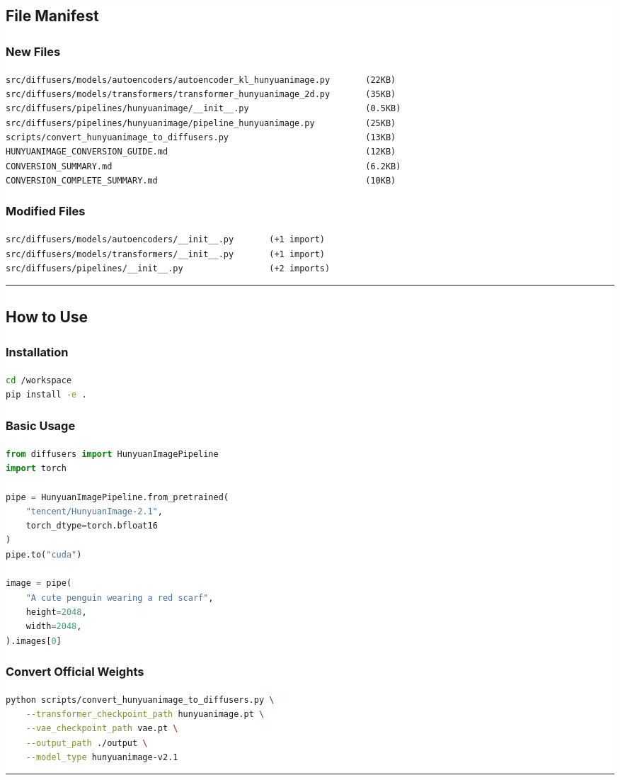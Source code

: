 
## File Manifest

### New Files
```
src/diffusers/models/autoencoders/autoencoder_kl_hunyuanimage.py       (22KB)
src/diffusers/models/transformers/transformer_hunyuanimage_2d.py       (35KB)
src/diffusers/pipelines/hunyuanimage/__init__.py                       (0.5KB)
src/diffusers/pipelines/hunyuanimage/pipeline_hunyuanimage.py          (25KB)
scripts/convert_hunyuanimage_to_diffusers.py                           (13KB)
HUNYUANIMAGE_CONVERSION_GUIDE.md                                       (12KB)
CONVERSION_SUMMARY.md                                                  (6.2KB)
CONVERSION_COMPLETE_SUMMARY.md                                         (10KB)
```

### Modified Files
```
src/diffusers/models/autoencoders/__init__.py       (+1 import)
src/diffusers/models/transformers/__init__.py       (+1 import)
src/diffusers/pipelines/__init__.py                 (+2 imports)
```

---

## How to Use

### Installation
```bash
cd /workspace
pip install -e .
```

### Basic Usage
```python
from diffusers import HunyuanImagePipeline
import torch

pipe = HunyuanImagePipeline.from_pretrained(
    "tencent/HunyuanImage-2.1",
    torch_dtype=torch.bfloat16
)
pipe.to("cuda")

image = pipe(
    "A cute penguin wearing a red scarf",
    height=2048,
    width=2048,
).images[0]
```

### Convert Official Weights
```bash
python scripts/convert_hunyuanimage_to_diffusers.py \
    --transformer_checkpoint_path hunyuanimage.pt \
    --vae_checkpoint_path vae.pt \
    --output_path ./output \
    --model_type hunyuanimage-v2.1
```

---